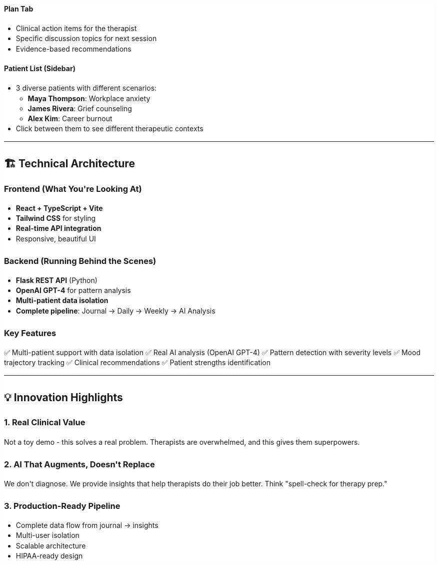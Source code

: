 #### **Plan Tab**
- Clinical action items for the therapist
- Specific discussion topics for next session
- Evidence-based recommendations

#### **Patient List (Sidebar)**
- 3 diverse patients with different scenarios:
  - **Maya Thompson**: Workplace anxiety
  - **James Rivera**: Grief counseling
  - **Alex Kim**: Career burnout
- Click between them to see different therapeutic contexts

---

## 🏗️ Technical Architecture

### Frontend (What You're Looking At)
- **React + TypeScript + Vite**
- **Tailwind CSS** for styling
- **Real-time API integration**
- Responsive, beautiful UI

### Backend (Running Behind the Scenes)
- **Flask REST API** (Python)
- **OpenAI GPT-4** for pattern analysis
- **Multi-patient data isolation**
- **Complete pipeline**: Journal → Daily → Weekly → AI Analysis

### Key Features
✅ Multi-patient support with data isolation
✅ Real AI analysis (OpenAI GPT-4)
✅ Pattern detection with severity levels
✅ Mood trajectory tracking
✅ Clinical recommendations
✅ Patient strengths identification

---

## 💡 Innovation Highlights

### 1. **Real Clinical Value**
Not a toy demo - this solves a real problem. Therapists are overwhelmed, and this gives them superpowers.

### 2. **AI That Augments, Doesn't Replace**
We don't diagnose. We provide insights that help therapists do their job better. Think "spell-check for therapy prep."

### 3. **Production-Ready Pipeline**
- Complete data flow from journal → insights
- Multi-user isolation
- Scalable architecture
- HIPAA-ready design

